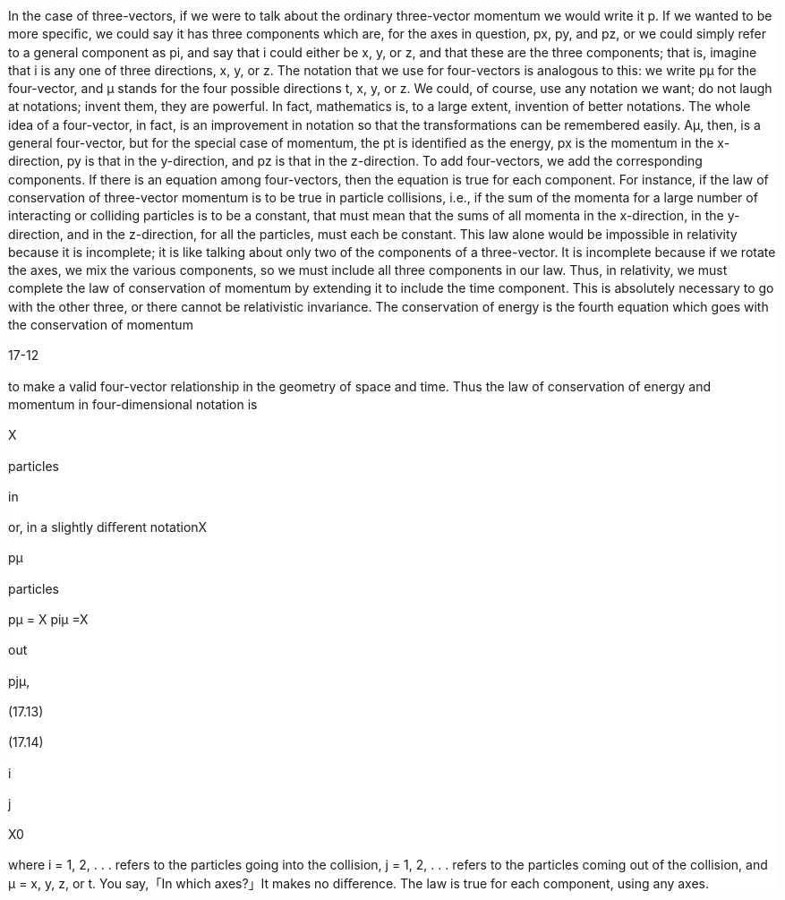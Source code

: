 In the case of three-vectors, if we were to talk about the ordinary three-vector momentum we would write it p. If we wanted to be more speciﬁc, we could say it has three components which are, for the axes in question, px, py, and pz, or we could simply refer to a general component as pi, and say that i could either be x, y, or z, and that these are the three components; that is, imagine that i is any one of three directions, x, y, or z. The notation that we use for four-vectors is analogous to this: we write pµ for the four-vector, and µ stands for the four possible directions t, x, y, or z. We could, of course, use any notation we want; do not laugh at notations; invent them, they are powerful. In fact, mathematics is, to a large extent, invention of better notations. The whole idea of a four-vector, in fact, is an improvement in notation so that the transformations can be remembered easily. Aµ, then, is a general four-vector, but for the special case of momentum, the pt is identiﬁed as the energy, px is the momentum in the x-direction, py is that in the y-direction, and pz is that in the z-direction. To add four-vectors, we add the corresponding components. If there is an equation among four-vectors, then the equation is true for each component. For instance, if the law of conservation of three-vector momentum is to be true in particle collisions, i.e., if the sum of the momenta for a large number of interacting or colliding particles is to be a constant, that must mean that the sums of all momenta in the x-direction, in the y-direction, and in the z-direction, for all the particles, must each be constant. This law alone would be impossible in relativity because it is incomplete; it is like talking about only two of the components of a three-vector. It is incomplete because if we rotate the axes, we mix the various components, so we must include all three components in our law. Thus, in relativity, we must complete the law of conservation of momentum by extending it to include the time component. This is absolutely necessary to go with the other three, or there cannot be relativistic invariance. The conservation of energy is the fourth equation which goes with the conservation of momentum

17-12

to make a valid four-vector relationship in the geometry of space and time. Thus the law of conservation of energy and momentum in four-dimensional notation is

X

particles

in

or, in a slightly diﬀerent notationX

pµ

particles

pµ = X piµ =X

out

pjµ,

(17.13)

(17.14)

i

j

X0

where i = 1, 2, . . . refers to the particles going into the collision, j = 1, 2, . . . refers to the particles coming out of the collision, and µ = x, y, z, or t. You say,「In which axes?」It makes no diﬀerence. The law is true for each component, using any axes.

